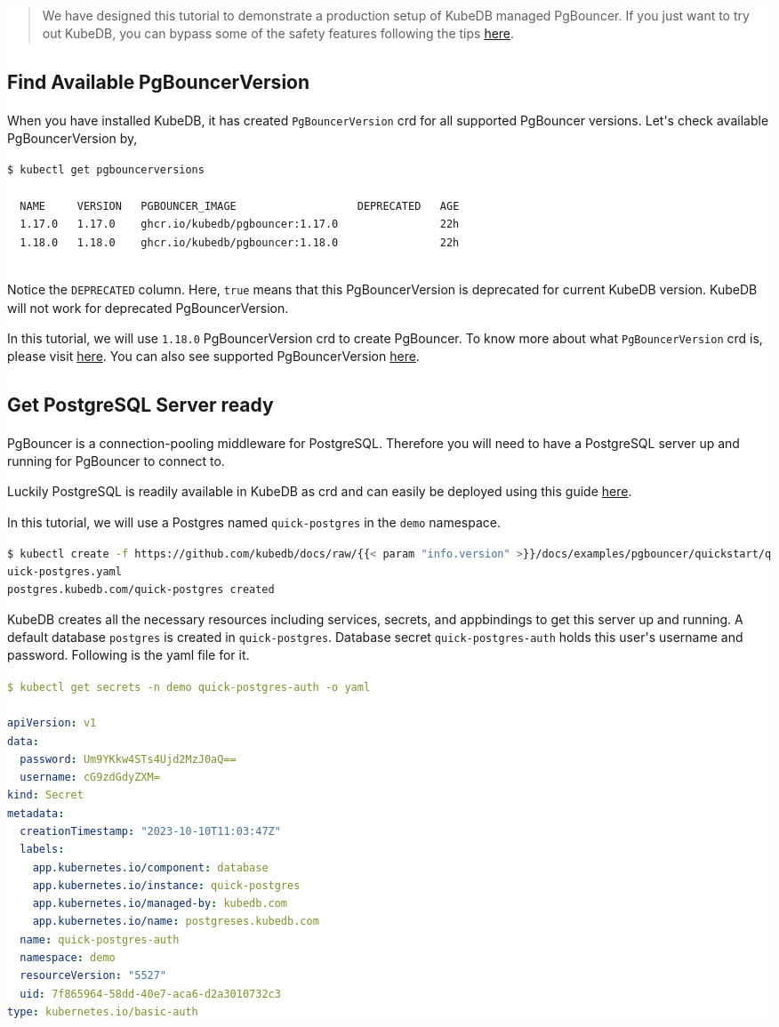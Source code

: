 > We have designed this tutorial to demonstrate a production setup of KubeDB managed PgBouncer. If you just want to try out KubeDB, you can bypass some of the safety features following the tips [here](/docs/v2024.6.4/guides/pgbouncer/quickstart/quickstart#tips-for-testing).

## Find Available PgBouncerVersion

When you have installed KubeDB, it has created `PgBouncerVersion` crd for all supported PgBouncer versions. Let's check available PgBouncerVersion by,

```bash
$ kubectl get pgbouncerversions

  NAME     VERSION   PGBOUNCER_IMAGE                   DEPRECATED   AGE
  1.17.0   1.17.0    ghcr.io/kubedb/pgbouncer:1.17.0                22h
  1.18.0   1.18.0    ghcr.io/kubedb/pgbouncer:1.18.0                22h
  
```

Notice the `DEPRECATED` column. Here, `true` means that this PgBouncerVersion is deprecated for current KubeDB version. KubeDB will not work for deprecated PgBouncerVersion.

In this tutorial, we will use `1.18.0` PgBouncerVersion crd to create PgBouncer. To know more about what `PgBouncerVersion` crd is, please visit [here](/docs/v2024.6.4/guides/pgbouncer/concepts/catalog). You can also see supported PgBouncerVersion [here](/docs/v2024.6.4/guides/pgbouncer/README#supported-pgbouncerversion-crd).

## Get PostgreSQL Server ready

PgBouncer is a connection-pooling middleware for PostgreSQL. Therefore you will need to have a PostgreSQL server up and running for PgBouncer to connect to.

Luckily PostgreSQL is readily available in KubeDB as crd and can easily be deployed using this guide [here](/docs/v2024.6.4/guides/postgres/quickstart/quickstart).

In this tutorial, we will use a Postgres named `quick-postgres` in the `demo` namespace.

```bash
$ kubectl create -f https://github.com/kubedb/docs/raw/{{< param "info.version" >}}/docs/examples/pgbouncer/quickstart/quick-postgres.yaml
postgres.kubedb.com/quick-postgres created
```

KubeDB creates all the necessary resources including services, secrets, and appbindings to get this server up and running. A default database `postgres` is created in `quick-postgres`. Database secret `quick-postgres-auth` holds this user's username and password. Following is the yaml file for it.

```yaml
$ kubectl get secrets -n demo quick-postgres-auth -o yaml

apiVersion: v1
data:
  password: Um9YKkw4STs4Ujd2MzJ0aQ==
  username: cG9zdGdyZXM=
kind: Secret
metadata:
  creationTimestamp: "2023-10-10T11:03:47Z"
  labels:
    app.kubernetes.io/component: database
    app.kubernetes.io/instance: quick-postgres
    app.kubernetes.io/managed-by: kubedb.com
    app.kubernetes.io/name: postgreses.kubedb.com
  name: quick-postgres-auth
  namespace: demo
  resourceVersion: "5527"
  uid: 7f865964-58dd-40e7-aca6-d2a3010732c3
type: kubernetes.io/basic-auth

```